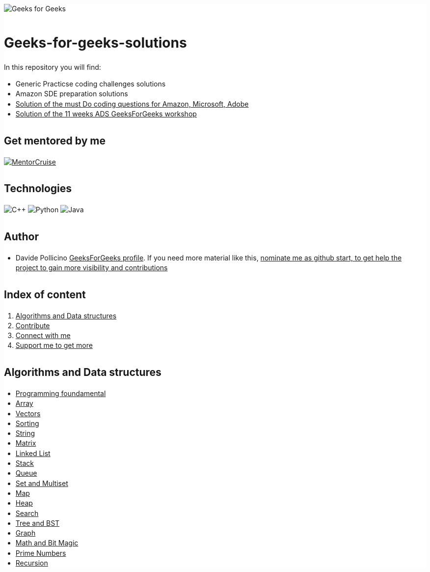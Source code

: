 ![Geeks for Geeks](images/geeksforgeeks.png)

# Geeks-for-geeks-solutions

In this repository you will find:

- Generic Practicse coding challenges solutions
- Amazon SDE preparation solutions
- [Solution of the must Do coding questions for Amazon, Microsoft, Adobe]()
- [Solution of the 11 weeks ADS GeeksForGeeks workshop](DSA-workshop/README.md)

## Get mentored by me

<a href="https://mentorcruise.com/mentor/davidepollicino/"> <img src="https://cdn.mentorcruise.com/img/banner/navy-sm.svg" width="240" alt="MentorCruise"> </a>

## Technologies

![C++](https://img.shields.io/badge/c++-%2300599C.svg?style=for-the-badge&logo=c%2B%2B&logoColor=white)
![Python](https://img.shields.io/badge/python-3670A0?style=for-the-badge&logo=python&logoColor=ffdd54)
![Java](https://img.shields.io/badge/java-%23ED8B00.svg?style=for-the-badge&logo=java&logoColor=white)

## Author

- Davide Pollicino [GeeksForGeeks profile](https://auth.geeksforgeeks.org/user/davidepollicino/practice/).
  If you need more material like this, [nominate me as github start, to get help the project to gain more visibility and contributions](https://stars.github.com/program/)

## Index of content

1. [Algorithms and Data structures](#Algorithms-and-Data-structures)
2. [Contribute](#Contribute)
3. [Connect with me](#Connect)
4. [Support me to get more](#Support)

## Algorithms and Data structures

- [Programming foundamental](#Programming-foundamentals)
- [Array](#Array-or-Vector)
- [Vectors](#Array-or-Vector)
- [Sorting](#Sorting)
- [String](#Strings)
- [Matrix](#Matrix)
- [Linked List](#Linked-List)
- [Stack](#Stack)
- [Queue](#Queue-and-Dequeu)
- [Set and Multiset](#Set)
- [Map](#Map)
- [Heap](#Heap)
- [Search](#Search)
- [Tree and BST](#Tree-and-Binary-Search-Tree)
- [Graph](#Graph)
- [Math and Bit Magic](#Math-and-BitMagic)
- [Prime Numbers](#Prime-numbers)
- [Recursion](#Recursion)
